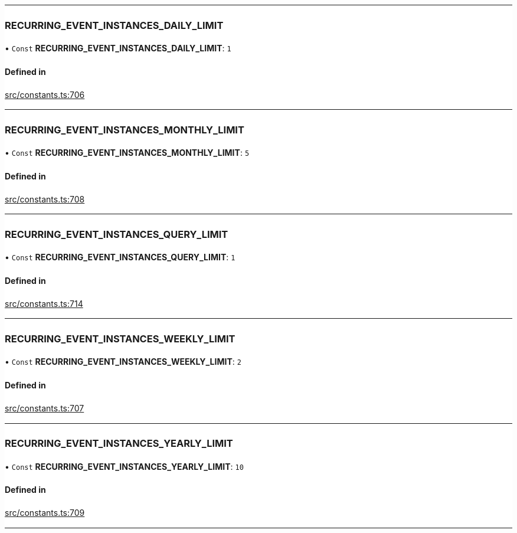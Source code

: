 ___

### RECURRING\_EVENT\_INSTANCES\_DAILY\_LIMIT

• `Const` **RECURRING\_EVENT\_INSTANCES\_DAILY\_LIMIT**: ``1``

#### Defined in

[src/constants.ts:706](https://github.com/PalisadoesFoundation/talawa-api/blob/65069df/src/constants.ts#L706)

___

### RECURRING\_EVENT\_INSTANCES\_MONTHLY\_LIMIT

• `Const` **RECURRING\_EVENT\_INSTANCES\_MONTHLY\_LIMIT**: ``5``

#### Defined in

[src/constants.ts:708](https://github.com/PalisadoesFoundation/talawa-api/blob/65069df/src/constants.ts#L708)

___

### RECURRING\_EVENT\_INSTANCES\_QUERY\_LIMIT

• `Const` **RECURRING\_EVENT\_INSTANCES\_QUERY\_LIMIT**: ``1``

#### Defined in

[src/constants.ts:714](https://github.com/PalisadoesFoundation/talawa-api/blob/65069df/src/constants.ts#L714)

___

### RECURRING\_EVENT\_INSTANCES\_WEEKLY\_LIMIT

• `Const` **RECURRING\_EVENT\_INSTANCES\_WEEKLY\_LIMIT**: ``2``

#### Defined in

[src/constants.ts:707](https://github.com/PalisadoesFoundation/talawa-api/blob/65069df/src/constants.ts#L707)

___

### RECURRING\_EVENT\_INSTANCES\_YEARLY\_LIMIT

• `Const` **RECURRING\_EVENT\_INSTANCES\_YEARLY\_LIMIT**: ``10``

#### Defined in

[src/constants.ts:709](https://github.com/PalisadoesFoundation/talawa-api/blob/65069df/src/constants.ts#L709)

___
